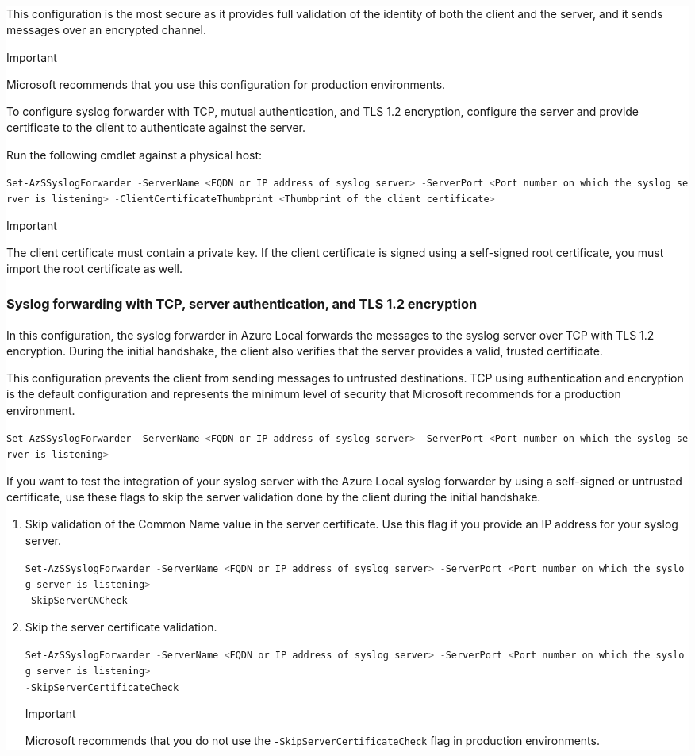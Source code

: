 This configuration is the most secure as it provides full validation of the identity of both the client and the server, and it sends messages over an encrypted channel.

> [!IMPORTANT]
> Microsoft recommends that you use this configuration for production environments.

To configure syslog forwarder with TCP, mutual authentication, and TLS 1.2 encryption, configure the server and provide certificate to the client to authenticate against the server.

Run the following cmdlet against a physical host:

```powershell
Set-AzSSyslogForwarder -ServerName <FQDN or IP address of syslog server> -ServerPort <Port number on which the syslog server is listening> -ClientCertificateThumbprint <Thumbprint of the client certificate>
```

> [!IMPORTANT]
> The client certificate must contain a private key. If the client certificate is signed using a self-signed root certificate, you must import the root certificate as well.

### Syslog forwarding with TCP, server authentication, and TLS 1.2 encryption

In this configuration, the syslog forwarder in Azure Local forwards the messages to the syslog server over TCP with TLS 1.2 encryption. During the initial handshake, the client also verifies that the server provides a valid, trusted certificate.

This configuration prevents the client from sending messages to untrusted destinations. TCP using authentication and encryption is the default configuration and represents the minimum level of security that Microsoft recommends for a production environment.

```powershell
Set-AzSSyslogForwarder -ServerName <FQDN or IP address of syslog server> -ServerPort <Port number on which the syslog server is listening>
```

If you want to test the integration of your syslog server with the Azure Local syslog forwarder by using a self-signed or untrusted certificate, use these flags to skip the server validation done by the client during the initial handshake.

1. Skip validation of the Common Name value in the server certificate. Use this flag if you provide an IP address for your syslog server.

   ```powershell
   Set-AzSSyslogForwarder -ServerName <FQDN or IP address of syslog server> -ServerPort <Port number on which the syslog server is listening> 
   -SkipServerCNCheck
   ```

1. Skip the server certificate validation.

   ```powershell
   Set-AzSSyslogForwarder -ServerName <FQDN or IP address of syslog server> -ServerPort <Port number on which the syslog server is listening>  
   -SkipServerCertificateCheck
   ```

   > [!IMPORTANT]
   > Microsoft recommends that you do not use the `-SkipServerCertificateCheck` flag in production environments.
